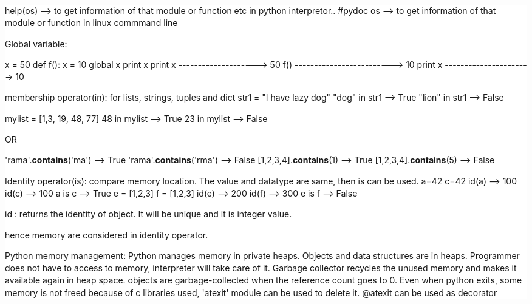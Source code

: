 help(os)  --> to get information of that module or function etc in python interpretor..
#pydoc os --> to get information of that module or function  in linux commmand line

Global variable:

x = 50
def f():
    x = 10
    global x
    print x
print x --------------------> 50
f() -------------------------> 10
print x ----------------------> 10

membership operator(in): for lists, strings, tuples and dict
str1 = "I have lazy dog"
"dog" in str1 --> True
"lion" in str1 --> False

mylist = [1,3, 19, 48, 77]
48 in mylist --> True
23 in mylist --> False

OR

'rama'.__contains__('ma') --> True
'rama'.__contains__('rma') --> False
[1,2,3,4].__contains__(1) --> True
[1,2,3,4].__contains__(5) --> False

Identity operator(is): compare memory location. The value and datatype are same, then is can be used.
a=42
c=42
id(a) --> 100
id(c) --> 100
a is c --> True
e = [1,2,3]
f = [1,2,3]
id(e) --> 200
id(f) --> 300
e is f --> False

id : returns the identity of object. It will be unique and it is integer value.

hence memory are considered in identity operator.

Python memory management:
Python manages memory in private heaps. Objects and data structures are in heaps.
Programmer does not have to access to memory, interpreter will take care of it.
Garbage collector recycles the unused memory and makes it available again in heap space.
objects are garbage-collected when the reference count goes to 0.
Even when python exits, some memory is not freed because of c libraries used, 'atexit' module can be used to delete it.
@atexit can be used as decorator

